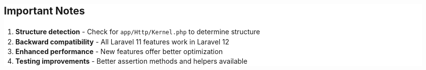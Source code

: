 ## Important Notes

1. **Structure detection** - Check for `app/Http/Kernel.php` to determine structure
2. **Backward compatibility** - All Laravel 11 features work in Laravel 12
3. **Enhanced performance** - New features offer better optimization
4. **Testing improvements** - Better assertion methods and helpers available